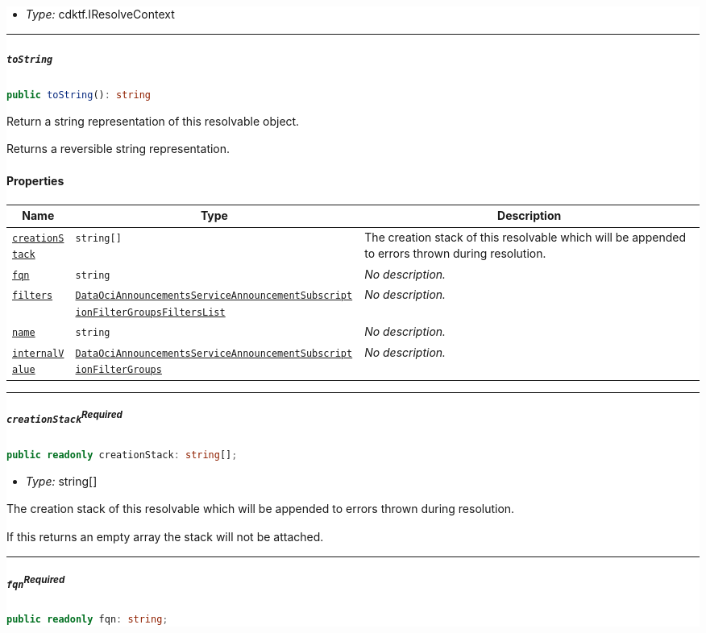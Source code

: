 - *Type:* cdktf.IResolveContext

---

##### `toString` <a name="toString" id="rhizo-co-terraform-provider-oci.dataOciAnnouncementsServiceAnnouncementSubscription.DataOciAnnouncementsServiceAnnouncementSubscriptionFilterGroupsOutputReference.toString"></a>

```typescript
public toString(): string
```

Return a string representation of this resolvable object.

Returns a reversible string representation.


#### Properties <a name="Properties" id="Properties"></a>

| **Name** | **Type** | **Description** |
| --- | --- | --- |
| <code><a href="#rhizo-co-terraform-provider-oci.dataOciAnnouncementsServiceAnnouncementSubscription.DataOciAnnouncementsServiceAnnouncementSubscriptionFilterGroupsOutputReference.property.creationStack">creationStack</a></code> | <code>string[]</code> | The creation stack of this resolvable which will be appended to errors thrown during resolution. |
| <code><a href="#rhizo-co-terraform-provider-oci.dataOciAnnouncementsServiceAnnouncementSubscription.DataOciAnnouncementsServiceAnnouncementSubscriptionFilterGroupsOutputReference.property.fqn">fqn</a></code> | <code>string</code> | *No description.* |
| <code><a href="#rhizo-co-terraform-provider-oci.dataOciAnnouncementsServiceAnnouncementSubscription.DataOciAnnouncementsServiceAnnouncementSubscriptionFilterGroupsOutputReference.property.filters">filters</a></code> | <code><a href="#rhizo-co-terraform-provider-oci.dataOciAnnouncementsServiceAnnouncementSubscription.DataOciAnnouncementsServiceAnnouncementSubscriptionFilterGroupsFiltersList">DataOciAnnouncementsServiceAnnouncementSubscriptionFilterGroupsFiltersList</a></code> | *No description.* |
| <code><a href="#rhizo-co-terraform-provider-oci.dataOciAnnouncementsServiceAnnouncementSubscription.DataOciAnnouncementsServiceAnnouncementSubscriptionFilterGroupsOutputReference.property.name">name</a></code> | <code>string</code> | *No description.* |
| <code><a href="#rhizo-co-terraform-provider-oci.dataOciAnnouncementsServiceAnnouncementSubscription.DataOciAnnouncementsServiceAnnouncementSubscriptionFilterGroupsOutputReference.property.internalValue">internalValue</a></code> | <code><a href="#rhizo-co-terraform-provider-oci.dataOciAnnouncementsServiceAnnouncementSubscription.DataOciAnnouncementsServiceAnnouncementSubscriptionFilterGroups">DataOciAnnouncementsServiceAnnouncementSubscriptionFilterGroups</a></code> | *No description.* |

---

##### `creationStack`<sup>Required</sup> <a name="creationStack" id="rhizo-co-terraform-provider-oci.dataOciAnnouncementsServiceAnnouncementSubscription.DataOciAnnouncementsServiceAnnouncementSubscriptionFilterGroupsOutputReference.property.creationStack"></a>

```typescript
public readonly creationStack: string[];
```

- *Type:* string[]

The creation stack of this resolvable which will be appended to errors thrown during resolution.

If this returns an empty array the stack will not be attached.

---

##### `fqn`<sup>Required</sup> <a name="fqn" id="rhizo-co-terraform-provider-oci.dataOciAnnouncementsServiceAnnouncementSubscription.DataOciAnnouncementsServiceAnnouncementSubscriptionFilterGroupsOutputReference.property.fqn"></a>

```typescript
public readonly fqn: string;
```
